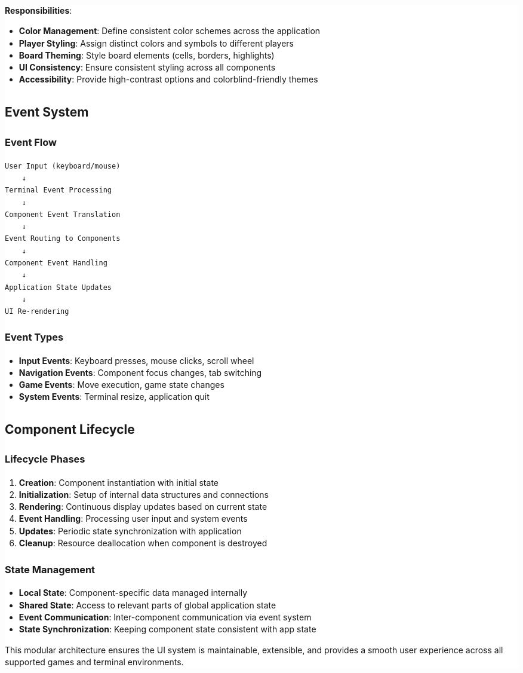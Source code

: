 **Responsibilities**:
- **Color Management**: Define consistent color schemes across the application
- **Player Styling**: Assign distinct colors and symbols to different players
- **Board Theming**: Style board elements (cells, borders, highlights)
- **UI Consistency**: Ensure consistent styling across all components
- **Accessibility**: Provide high-contrast options and colorblind-friendly themes

## Event System

### Event Flow
```
User Input (keyboard/mouse)
    ↓
Terminal Event Processing
    ↓
Component Event Translation
    ↓
Event Routing to Components
    ↓
Component Event Handling
    ↓
Application State Updates
    ↓
UI Re-rendering
```

### Event Types
- **Input Events**: Keyboard presses, mouse clicks, scroll wheel
- **Navigation Events**: Component focus changes, tab switching
- **Game Events**: Move execution, game state changes
- **System Events**: Terminal resize, application quit

## Component Lifecycle

### Lifecycle Phases
1. **Creation**: Component instantiation with initial state
2. **Initialization**: Setup of internal data structures and connections
3. **Rendering**: Continuous display updates based on current state
4. **Event Handling**: Processing user input and system events
5. **Updates**: Periodic state synchronization with application
6. **Cleanup**: Resource deallocation when component is destroyed

### State Management
- **Local State**: Component-specific data managed internally
- **Shared State**: Access to relevant parts of global application state
- **Event Communication**: Inter-component communication via event system
- **State Synchronization**: Keeping component state consistent with app state

This modular architecture ensures the UI system is maintainable, extensible, and provides a smooth user experience across all supported games and terminal environments.
